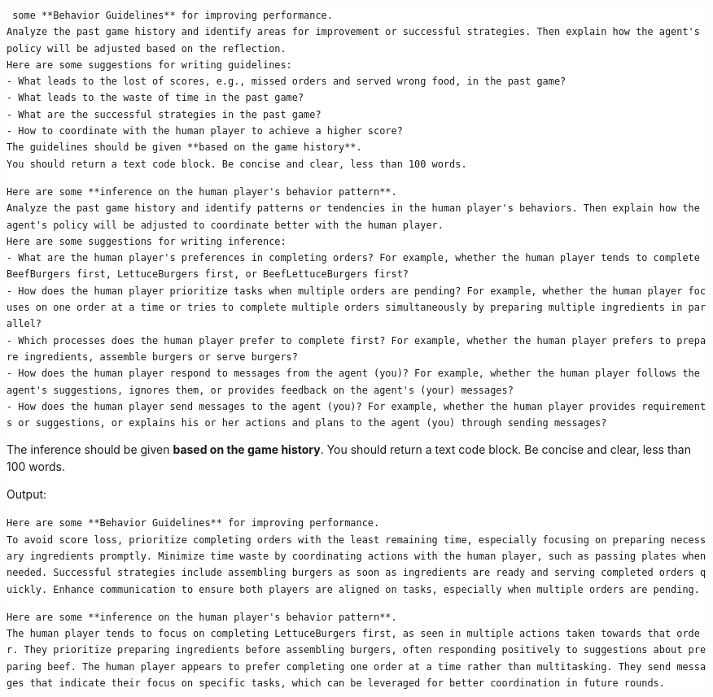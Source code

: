 ```text
 some **Behavior Guidelines** for improving performance.
Analyze the past game history and identify areas for improvement or successful strategies. Then explain how the agent's policy will be adjusted based on the reflection.
Here are some suggestions for writing guidelines:
- What leads to the lost of scores, e.g., missed orders and served wrong food, in the past game?
- What leads to the waste of time in the past game?
- What are the successful strategies in the past game?
- How to coordinate with the human player to achieve a higher score?
The guidelines should be given **based on the game history**.
You should return a text code block. Be concise and clear, less than 100 words.
```

```text
Here are some **inference on the human player's behavior pattern**.
Analyze the past game history and identify patterns or tendencies in the human player's behaviors. Then explain how the agent's policy will be adjusted to coordinate better with the human player.
Here are some suggestions for writing inference:
- What are the human player's preferences in completing orders? For example, whether the human player tends to complete BeefBurgers first, LettuceBurgers first, or BeefLettuceBurgers first?
- How does the human player prioritize tasks when multiple orders are pending? For example, whether the human player focuses on one order at a time or tries to complete multiple orders simultaneously by preparing multiple ingredients in parallel?
- Which processes does the human player prefer to complete first? For example, whether the human player prefers to prepare ingredients, assemble burgers or serve burgers?
- How does the human player respond to messages from the agent (you)? For example, whether the human player follows the agent's suggestions, ignores them, or provides feedback on the agent's (your) messages?
- How does the human player send messages to the agent (you)? For example, whether the human player provides requirements or suggestions, or explains his or her actions and plans to the agent (you) through sending messages?
```
The inference should be given **based on the game history**.
You should return a text code block. Be concise and clear, less than 100 words.



Output:

```text
Here are some **Behavior Guidelines** for improving performance.
To avoid score loss, prioritize completing orders with the least remaining time, especially focusing on preparing necessary ingredients promptly. Minimize time waste by coordinating actions with the human player, such as passing plates when needed. Successful strategies include assembling burgers as soon as ingredients are ready and serving completed orders quickly. Enhance communication to ensure both players are aligned on tasks, especially when multiple orders are pending.

```

```text
Here are some **inference on the human player's behavior pattern**.
The human player tends to focus on completing LettuceBurgers first, as seen in multiple actions taken towards that order. They prioritize preparing ingredients before assembling burgers, often responding positively to suggestions about preparing beef. The human player appears to prefer completing one order at a time rather than multitasking. They send messages that indicate their focus on specific tasks, which can be leveraged for better coordination in future rounds.
```
